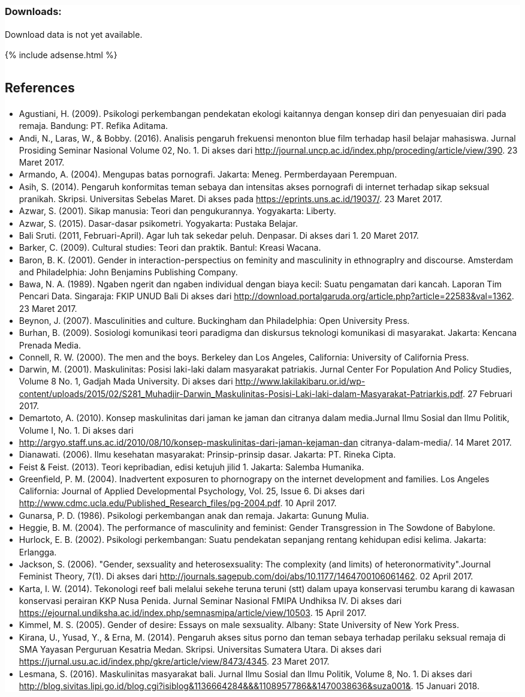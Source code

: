 ### Downloads:
Download data is not yet available.

{% include adsense.html %}
## References
- Agustiani, H. (2009). Psikologi perkembangan pendekatan ekologi kaitannya dengan konsep diri dan penyesuaian diri pada remaja. Bandung: PT. Refika Aditama.
- Andi, N., Laras, W., & Bobby. (2016). Analisis pengaruh frekuensi menonton blue film terhadap hasil belajar mahasiswa. Jurnal Prosiding Seminar Nasional Volume 02, No. 1. Di akses dari  http://journal.uncp.ac.id/index.php/proceding/article/view/390. 23 Maret 2017.
- Armando, A. (2004). Mengupas batas pornografi. Jakarta: Meneg. Permberdayaan Perempuan.
- Asih, S. (2014). Pengaruh konformitas teman sebaya dan intensitas akses pornografi di internet terhadap sikap seksual pranikah. Skripsi. Universitas Sebelas Maret. Di akses pada https://eprints.uns.ac.id/19037/. 23 Maret 2017.
- Azwar, S. (2001). Sikap manusia: Teori dan pengukurannya. Yogyakarta: Liberty.
- Azwar, S. (2015). Dasar-dasar psikometri. Yogyakarta: Pustaka Belajar.
- Bali Sruti. (2011, Februari-April). Agar luh tak sekedar peluh. Denpasar. Di akses dari 1. 20 Maret 2017.
- Barker, C. (2009). Cultural studies: Teori dan praktik. Bantul: Kreasi Wacana.
- Baron, B. K. (2001). Gender in interaction-perspectius on feminity and masculinity in ethnograplry and discourse. Amsterdam and Philadelphia: John Benjamins Publishing Company.
- Bawa, N. A. (1989). Ngaben ngerit dan ngaben individual dengan biaya kecil: Suatu pengamatan dari kancah. Laporan Tim Pencari Data. Singaraja: FKIP UNUD Bali Di akses dari http://download.portalgaruda.org/article.php?article=22583&val=1362. 23 Maret 2017.
- Beynon, J. (2007). Masculinities and culture. Buckingham dan Philadelphia: Open University Press.
- Burhan, B. (2009). Sosiologi komunikasi teori paradigma dan diskursus teknologi komunikasi di masyarakat. Jakarta: Kencana Prenada Media.
- Connell, R. W. (2000). The men and the boys. Berkeley dan Los Angeles, California: University of California Press.
- Darwin, M. (2001). Maskulinitas: Posisi laki-laki dalam masyarakat patriakis. Jurnal Center For Population And Policy Studies, Volume 8 No. 1, Gadjah Mada University. Di akses dari http://www.lakilakibaru.or.id/wp-content/uploads/2015/02/S281_Muhadjir-Darwin_Maskulinitas-Posisi-Laki-laki-dalam-Masyarakat-Patriarkis.pdf. 27 Februari 2017.
- Demartoto, A. (2010). Konsep maskulinitas dari jaman ke jaman dan citranya dalam media.Jurnal Ilmu Sosial dan Ilmu Politik, Volume I, No. 1. Di akses dari
- http://argyo.staff.uns.ac.id/2010/08/10/konsep-maskulinitas-dari-jaman-kejaman-dan citranya-dalam-media/. 14 Maret 2017.
- Dianawati. (2006). Ilmu kesehatan masyarakat: Prinsip-prinsip dasar. Jakarta: PT. Rineka Cipta.
- Feist & Feist. (2013). Teori kepribadian, edisi ketujuh jilid 1. Jakarta: Salemba Humanika.
- Greenfield, P. M. (2004). Inadvertent exposuren to phornograpy on the internet development and families. Los Angeles California: Journal of Applied Developmental Psychology, Vol. 25, Issue 6. Di akses dari http://www.cdmc.ucla.edu/Published_Research_files/pg-2004.pdf. 10 April 2017.
- Gunarsa, P. D. (1986). Psikologi perkembangan anak dan remaja. Jakarta: Gunung Mulia.
- Heggie, B. M. (2004). The performance of masculinity and feminist: Gender Transgression in The Sowdone of Babylone.
- Hurlock, E. B. (2002). Psikologi perkembangan: Suatu pendekatan sepanjang rentang kehidupan edisi kelima. Jakarta: Erlangga.
- Jackson, S. (2006). "Gender, sexsuality and heterosexsuality: The complexity (and limits) of heteronormativity".Journal Feminist Theory, 7(1). Di akses dari http://journals.sagepub.com/doi/abs/10.1177/1464700106061462. 02 April 2017.
- Karta, I. W. (2014). Tekonologi reef bali melalui sekehe teruna teruni (stt) dalam upaya konservasi terumbu karang di kawasan konservasi perairan KKP Nusa Penida. Jurnal Seminar Nasional FMIPA Undhiksa IV. Di akses dari https://ejournal.undiksha.ac.id/index.php/semnasmipa/article/view/10503. 15 April 2017.
- Kimmel, M. S. (2005). Gender of desire: Essays on male sexsuality. Albany: State University of New York Press.
- Kirana, U., Yusad, Y., & Erna, M. (2014). Pengaruh akses situs porno dan teman sebaya terhadap perilaku seksual remaja di SMA Yayasan Perguruan Kesatria Medan. Skripsi. Universitas Sumatera Utara. Di akses dari https://jurnal.usu.ac.id/index.php/gkre/article/view/8473/4345. 23 Maret 2017.
- Lesmana, S. (2016). Maskulinitas masyarakat bali. Jurnal Ilmu Sosial dan Ilmu Politik, Volume 8, No. 1. Di akses dari http://blog.sivitas.lipi.go.id/blog.cgi?isiblog&1136664284&&&1108957786&&1470038636&suza001&. 15 Januari 2018.